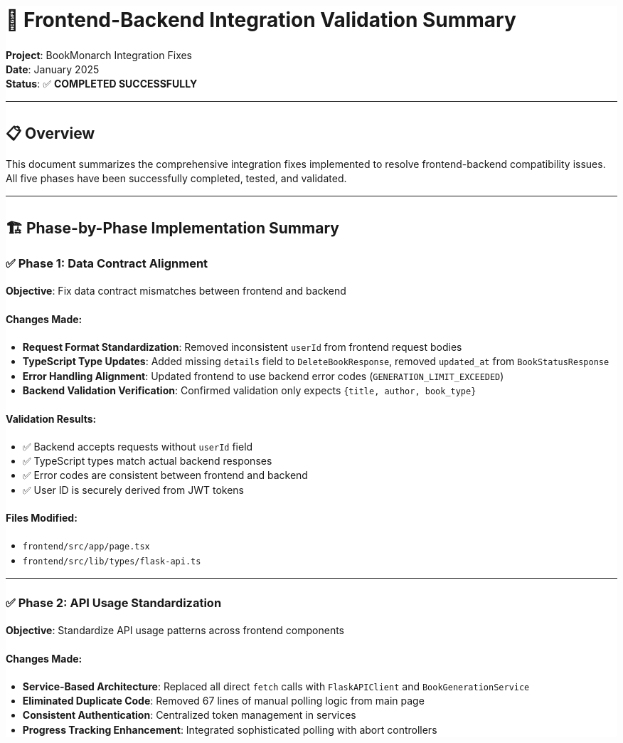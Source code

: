 # 🎯 Frontend-Backend Integration Validation Summary

**Project**: BookMonarch Integration Fixes  
**Date**: January 2025  
**Status**: ✅ **COMPLETED SUCCESSFULLY**

---

## 📋 **Overview**

This document summarizes the comprehensive integration fixes implemented to resolve frontend-backend compatibility issues. All five phases have been successfully completed, tested, and validated.

---

## 🏗️ **Phase-by-Phase Implementation Summary**

### **✅ Phase 1: Data Contract Alignment**
**Objective**: Fix data contract mismatches between frontend and backend

#### **Changes Made:**
- **Request Format Standardization**: Removed inconsistent `userId` from frontend request bodies
- **TypeScript Type Updates**: Added missing `details` field to `DeleteBookResponse`, removed `updated_at` from `BookStatusResponse`
- **Error Handling Alignment**: Updated frontend to use backend error codes (`GENERATION_LIMIT_EXCEEDED`)
- **Backend Validation Verification**: Confirmed validation only expects `{title, author, book_type}`

#### **Validation Results:**
- ✅ Backend accepts requests without `userId` field
- ✅ TypeScript types match actual backend responses
- ✅ Error codes are consistent between frontend and backend
- ✅ User ID is securely derived from JWT tokens

#### **Files Modified:**
- `frontend/src/app/page.tsx`
- `frontend/src/lib/types/flask-api.ts`

---

### **✅ Phase 2: API Usage Standardization** 
**Objective**: Standardize API usage patterns across frontend components

#### **Changes Made:**
- **Service-Based Architecture**: Replaced all direct `fetch` calls with `FlaskAPIClient` and `BookGenerationService`
- **Eliminated Duplicate Code**: Removed 67 lines of manual polling logic from main page
- **Consistent Authentication**: Centralized token management in services
- **Progress Tracking Enhancement**: Integrated sophisticated polling with abort controllers

